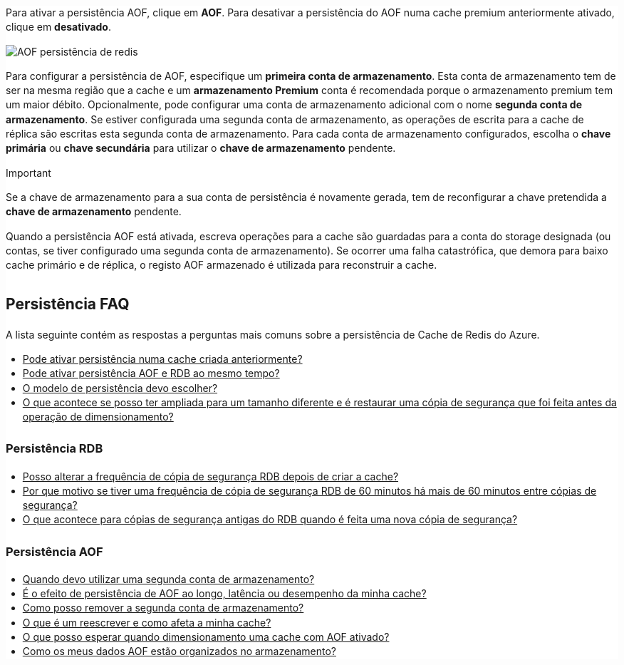 Para ativar a persistência AOF, clique em **AOF**. Para desativar a persistência do AOF numa cache premium anteriormente ativado, clique em **desativado**.

![AOF persistência de redis][redis-cache-aof-persistence]

Para configurar a persistência de AOF, especifique um **primeira conta de armazenamento**. Esta conta de armazenamento tem de ser na mesma região que a cache e um **armazenamento Premium** conta é recomendada porque o armazenamento premium tem um maior débito. Opcionalmente, pode configurar uma conta de armazenamento adicional com o nome **segunda conta de armazenamento**. Se estiver configurada uma segunda conta de armazenamento, as operações de escrita para a cache de réplica são escritas esta segunda conta de armazenamento. Para cada conta de armazenamento configurados, escolha o **chave primária** ou **chave secundária** para utilizar o **chave de armazenamento** pendente. 

> [!IMPORTANT]
> Se a chave de armazenamento para a sua conta de persistência é novamente gerada, tem de reconfigurar a chave pretendida a **chave de armazenamento** pendente.
> 
> 

Quando a persistência AOF está ativada, escreva operações para a cache são guardadas para a conta do storage designada (ou contas, se tiver configurado uma segunda conta de armazenamento). Se ocorrer uma falha catastrófica, que demora para baixo cache primário e de réplica, o registo AOF armazenado é utilizada para reconstruir a cache.

## <a name="persistence-faq"></a>Persistência FAQ
A lista seguinte contém as respostas a perguntas mais comuns sobre a persistência de Cache de Redis do Azure.

* [Pode ativar persistência numa cache criada anteriormente?](#can-i-enable-persistence-on-a-previously-created-cache)
* [Pode ativar persistência AOF e RDB ao mesmo tempo?](#can-i-enable-aof-and-rdb-persistence-at-the-same-time)
* [O modelo de persistência devo escolher?](#which-persistence-model-should-i-choose)
* [O que acontece se posso ter ampliada para um tamanho diferente e é restaurar uma cópia de segurança que foi feita antes da operação de dimensionamento?](#what-happens-if-i-have-scaled-to-a-different-size-and-a-backup-is-restored-that-was-made-before-the-scaling-operation)


### <a name="rdb-persistence"></a>Persistência RDB
* [Posso alterar a frequência de cópia de segurança RDB depois de criar a cache?](#can-i-change-the-rdb-backup-frequency-after-i-create-the-cache)
* [Por que motivo se tiver uma frequência de cópia de segurança RDB de 60 minutos há mais de 60 minutos entre cópias de segurança?](#why-if-i-have-an-rdb-backup-frequency-of-60-minutes-there-is-more-than-60-minutes-between-backups)
* [O que acontece para cópias de segurança antigas do RDB quando é feita uma nova cópia de segurança?](#what-happens-to-the-old-rdb-backups-when-a-new-backup-is-made)

### <a name="aof-persistence"></a>Persistência AOF
* [Quando devo utilizar uma segunda conta de armazenamento?](#when-should-i-use-a-second-storage-account)
* [É o efeito de persistência de AOF ao longo, latência ou desempenho da minha cache?](#does-aof-persistence-affect-throughout-latency-or-performance-of-my-cache)
* [Como posso remover a segunda conta de armazenamento?](#how-can-i-remove-the-second-storage-account)
* [O que é um reescrever e como afeta a minha cache?](#what-is-a-rewrite-and-how-does-it-affect-my-cache)
* [O que posso esperar quando dimensionamento uma cache com AOF ativado?](#what-should-i-expect-when-scaling-a-cache-with-aof-enabled)
* [Como os meus dados AOF estão organizados no armazenamento?](#how-is-my-aof-data-organized-in-storage)


[redis-cache-premium-pricing-tier]: ./media/cache-how-to-premium-persistence/redis-cache-premium-pricing-tier.png
[redis-cache-persistence]: ./media/cache-how-to-premium-persistence/redis-cache-persistence.png
[redis-cache-rdb-persistence]: ./media/cache-how-to-premium-persistence/redis-cache-rdb-persistence.png
[redis-cache-aof-persistence]: ./media/cache-how-to-premium-persistence/redis-cache-aof-persistence.png
[redis-cache-settings]: ./media/cache-how-to-premium-persistence/redis-cache-settings.png